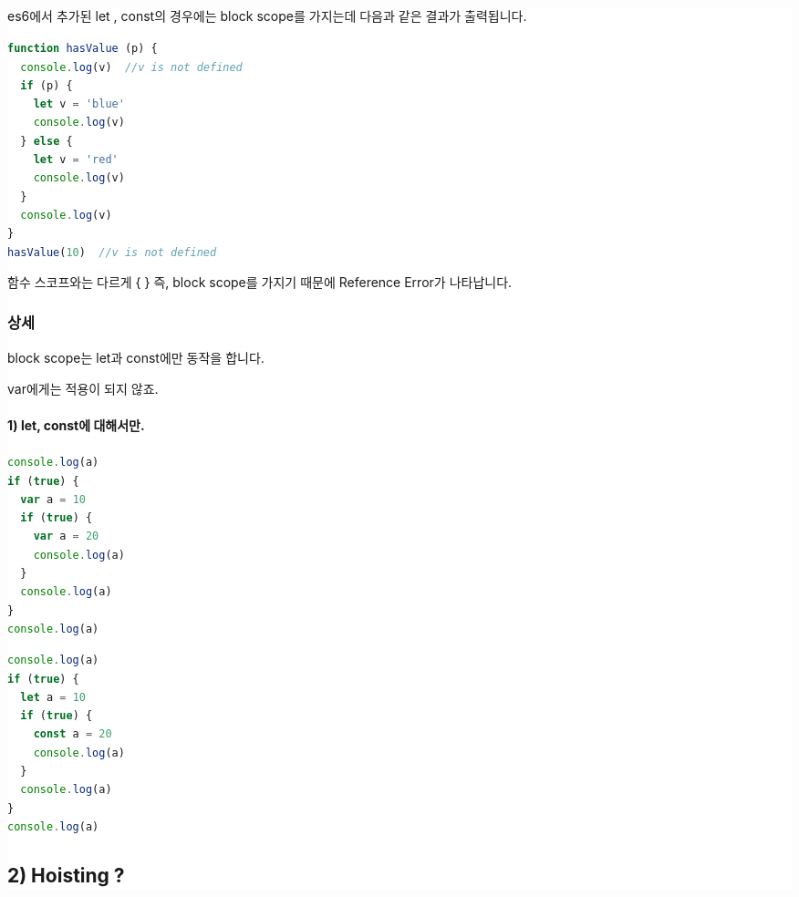 es6에서 추가된 let , const의 경우에는 block scope를 가지는데 다음과 같은 결과가 출력됩니다.

```javascript
function hasValue (p) {
  console.log(v)  //v is not defined
  if (p) {
    let v = 'blue'
    console.log(v)
  } else {
    let v = 'red'
    console.log(v)
  }
  console.log(v)
}
hasValue(10)  //v is not defined
```

함수 스코프와는 다르게 { } 즉, block scope를 가지기 때문에 Reference Error가 나타납니다. 

### 상세

block scope는 let과 const에만 동작을 합니다. 

var에게는 적용이 되지 않죠. 

#### 1\) let, const에 대해서만.

```javascript
console.log(a)
if (true) {
  var a = 10
  if (true) {
    var a = 20
    console.log(a)
  }
  console.log(a)
}
console.log(a)
```

```javascript
console.log(a)
if (true) {
  let a = 10
  if (true) {
    const a = 20
    console.log(a)
  }
  console.log(a)
}
console.log(a)
```

## 2\) Hoisting ?
